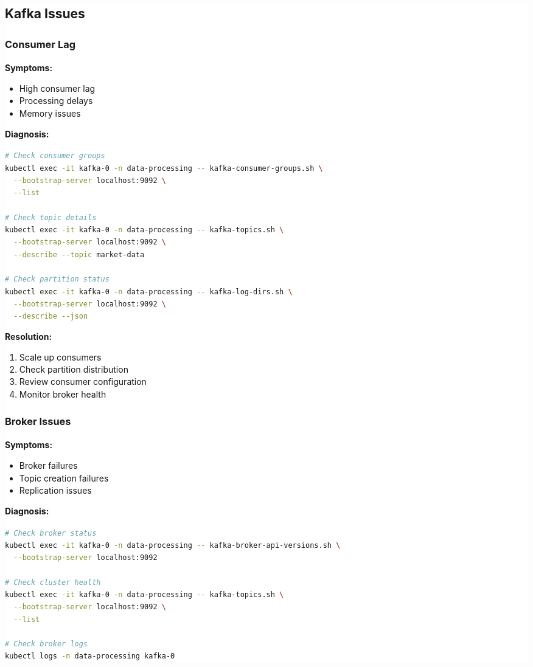 ## Kafka Issues

### Consumer Lag

**Symptoms:**
- High consumer lag
- Processing delays
- Memory issues

**Diagnosis:**
```bash
# Check consumer groups
kubectl exec -it kafka-0 -n data-processing -- kafka-consumer-groups.sh \
  --bootstrap-server localhost:9092 \
  --list

# Check topic details
kubectl exec -it kafka-0 -n data-processing -- kafka-topics.sh \
  --bootstrap-server localhost:9092 \
  --describe --topic market-data

# Check partition status
kubectl exec -it kafka-0 -n data-processing -- kafka-log-dirs.sh \
  --bootstrap-server localhost:9092 \
  --describe --json
```

**Resolution:**
1. Scale up consumers
2. Check partition distribution
3. Review consumer configuration
4. Monitor broker health

### Broker Issues

**Symptoms:**
- Broker failures
- Topic creation failures
- Replication issues

**Diagnosis:**
```bash
# Check broker status
kubectl exec -it kafka-0 -n data-processing -- kafka-broker-api-versions.sh \
  --bootstrap-server localhost:9092

# Check cluster health
kubectl exec -it kafka-0 -n data-processing -- kafka-topics.sh \
  --bootstrap-server localhost:9092 \
  --list

# Check broker logs
kubectl logs -n data-processing kafka-0
```
